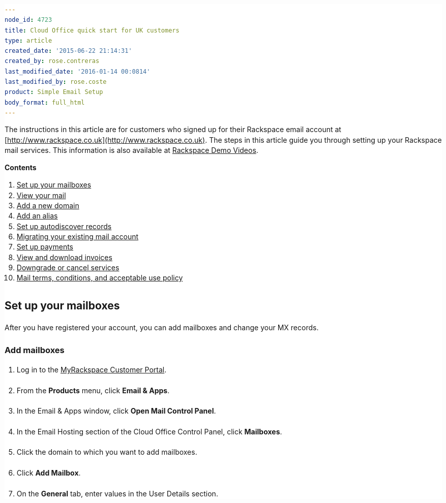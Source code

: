 ```yaml
---
node_id: 4723
title: Cloud Office quick start for UK customers
type: article
created_date: '2015-06-22 21:14:31'
created_by: rose.contreras
last_modified_date: '2016-01-14 00:0814'
last_modified_by: rose.coste
product: Simple Email Setup
body_format: full_html
---
```


The instructions in this article are for customers who signed up for
their Rackspace email account at
[http://www.rackspace.co.uk](http://www.rackspace.co.uk). The steps in
this article guide you through setting up your Rackspace mail services.
This information is also available at [Rackspace Demo
Videos](http://www.rackspace.co.uk/cloud-office/email-demo-videos).

**Contents**

1.  [Set up your mailboxes](#setup)
2.  [View your mail](#view)
3.  [Add a new domain](#add)
4.  [Add an alias](#alias)
5.  [Set up autodiscover records](#auto)
6.  [Migrating your existing mail account](#migrate)
7.  [Set up payments](&ldquo;#pay&rdquo;)
8.  [View and download invoices](#invo)
9.  [Downgrade or cancel services](#down)
10. [Mail terms, conditions, and acceptable use policy](#tocaus)

 

Set up your mailboxes
---------------------

After you have registered your account, you can add mailboxes and change
your MX records.

### Add mailboxes

1.  Log in to the [MyRackspace Customer
    Portal](https://my.rackspace.com/).<br>
    <br>
2.  From the **Products** menu, click **Email & Apps**.<br>
    <br>
3.  In the Email & Apps window, click **Open Mail Control Panel**.<br>
    <br>
4.  In the Email Hosting section of the Cloud Office Control Panel,
    click **Mailboxes**.<br>
    <br>
5.  Click the domain to which you want to add mailboxes.<br>
    <br>
6.  Click **Add Mailbox**.<br>
    <br>
7.  On the **General** tab, enter values in the User Details section.
